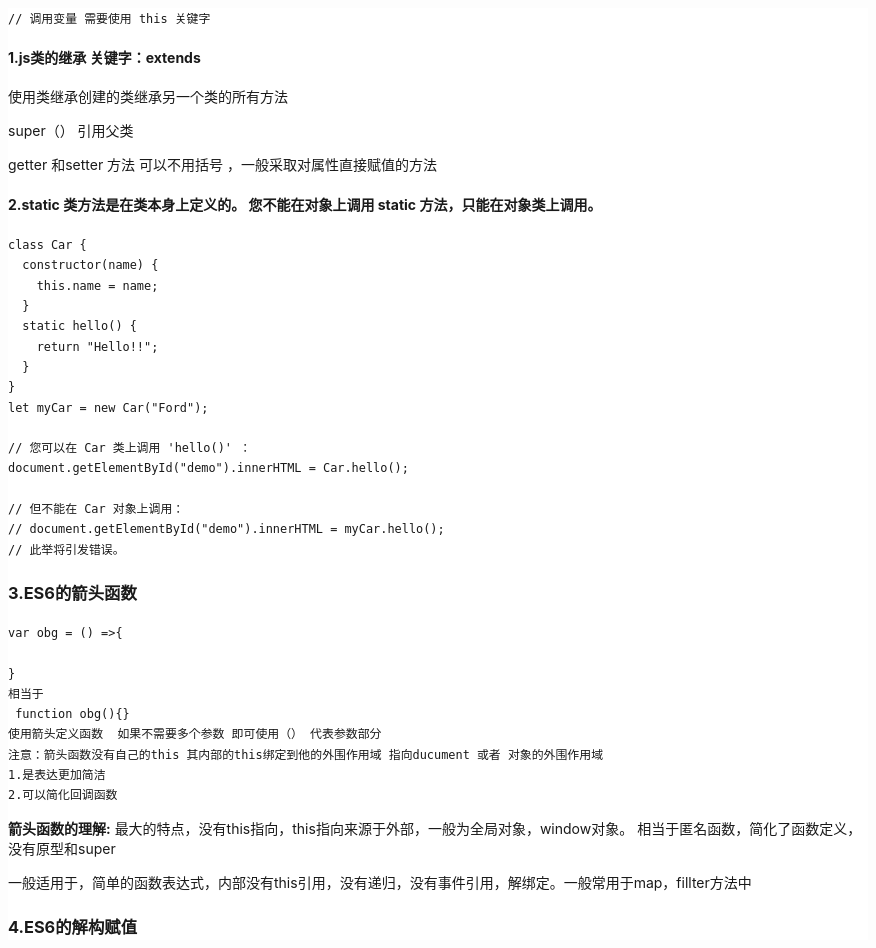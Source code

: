 ```
// 调用变量 需要使用 this 关键字
```

#### 1.js类的继承 **关键字：extends**

使用类继承创建的类继承另一个类的所有方法

super（） 引用父类

getter 和setter 方法 可以不用括号 ，一般采取对属性直接赋值的方法

#### 2.static 类方法是在类本身上定义的。 您不能在对象上调用 static 方法，只能在对象类上调用。

```
class Car {
  constructor(name) {
    this.name = name;
  }
  static hello() {
    return "Hello!!";
  }
}
let myCar = new Car("Ford");

// 您可以在 Car 类上调用 'hello()' ：
document.getElementById("demo").innerHTML = Car.hello();

// 但不能在 Car 对象上调用：
// document.getElementById("demo").innerHTML = myCar.hello();
// 此举将引发错误。
```

### 3.ES6的箭头函数

```
var obg = () =>{

}
相当于 
 function obg(){}
使用箭头定义函数  如果不需要多个参数 即可使用（） 代表参数部分
注意：箭头函数没有自己的this 其内部的this绑定到他的外围作用域 指向ducument 或者 对象的外围作用域
1.是表达更加简洁
2.可以简化回调函数

```

**箭头函数的理解:**
最大的特点，没有this指向，this指向来源于外部，一般为全局对象，window对象。
相当于匿名函数，简化了函数定义，没有原型和super

一般适用于，简单的函数表达式，内部没有this引用，没有递归，没有事件引用，解绑定。一般常用于map，fillter方法中

### 4.ES6的解构赋值
